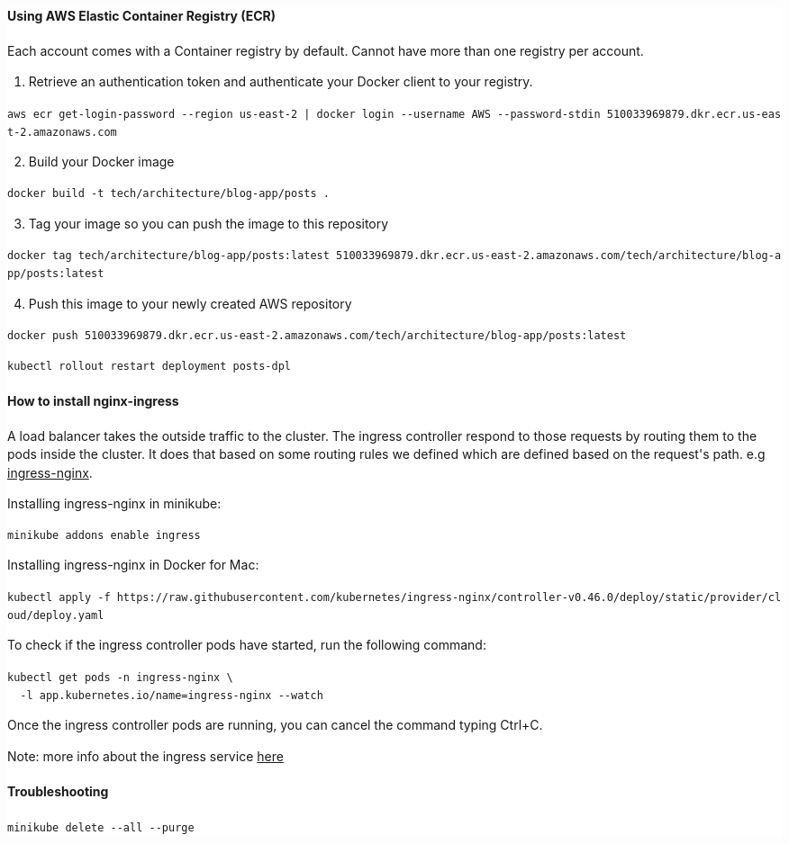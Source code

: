 #### Using AWS Elastic Container Registry (ECR)
Each account comes with a Container registry by default. Cannot have more than one registry per account.
1. Retrieve an authentication token and authenticate your Docker client to your registry.
```
aws ecr get-login-password --region us-east-2 | docker login --username AWS --password-stdin 510033969879.dkr.ecr.us-east-2.amazonaws.com
```
2. Build your Docker image
```
docker build -t tech/architecture/blog-app/posts .
```
3. Tag your image so you can push the image to this repository
```
docker tag tech/architecture/blog-app/posts:latest 510033969879.dkr.ecr.us-east-2.amazonaws.com/tech/architecture/blog-app/posts:latest
```
4. Push this image to your newly created AWS repository
```
docker push 510033969879.dkr.ecr.us-east-2.amazonaws.com/tech/architecture/blog-app/posts:latest
```

```
kubectl rollout restart deployment posts-dpl
```

#### How to install nginx-ingress
A load balancer takes the outside traffic to the cluster. The ingress controller respond to those requests by routing them to the pods inside the cluster. It does that based on some routing rules we defined which are defined based on the request's path. e.g [ingress-nginx](https://github.com/kubernetes/ingress-nginx/).

Installing ingress-nginx in minikube:
```
minikube addons enable ingress
```
Installing ingress-nginx in Docker for Mac:
```
kubectl apply -f https://raw.githubusercontent.com/kubernetes/ingress-nginx/controller-v0.46.0/deploy/static/provider/cloud/deploy.yaml
```
To check if the ingress controller pods have started, run the following command:
```
kubectl get pods -n ingress-nginx \
  -l app.kubernetes.io/name=ingress-nginx --watch
```
Once the ingress controller pods are running, you can cancel the command typing Ctrl+C.

Note: more info about the ingress service [here](https://kubernetes.io/docs/concepts/services-networking/ingress/)

#### Troubleshooting
```
minikube delete --all --purge
```
